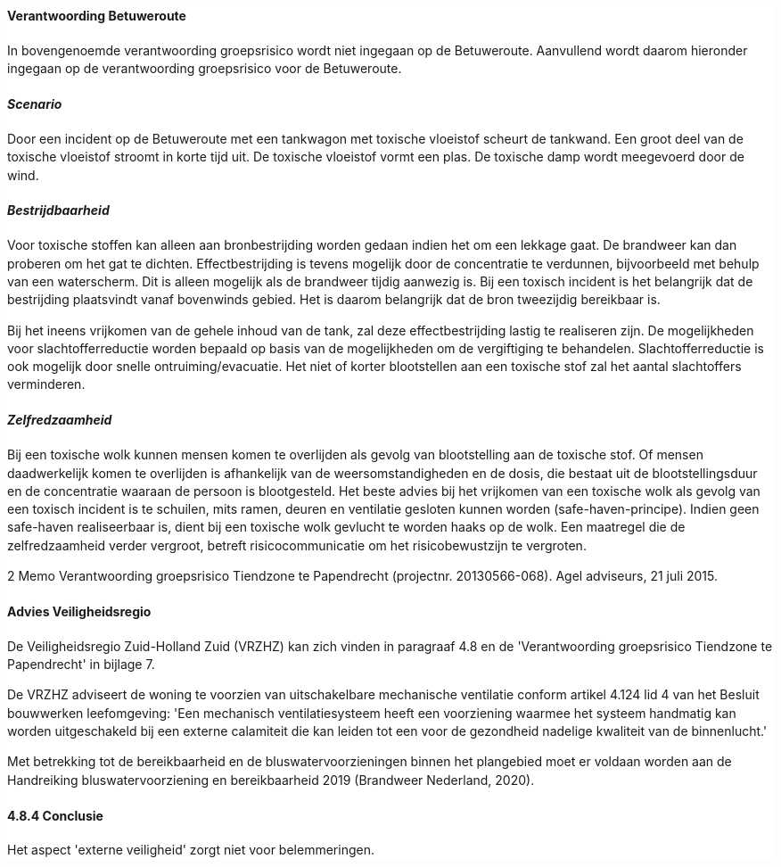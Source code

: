 #### **Verantwoording Betuweroute**

In bovengenoemde verantwoording groepsrisico wordt niet ingegaan op de Betuweroute. Aanvullend wordt daarom hieronder ingegaan op de verantwoording groepsrisico voor de Betuweroute.

#### *Scenario*

Door een incident op de Betuweroute met een tankwagon met toxische vloeistof scheurt de tankwand. Een groot deel van de toxische vloeistof stroomt in korte tijd uit. De toxische vloeistof vormt een plas. De toxische damp wordt meegevoerd door de wind.

#### *Bestrijdbaarheid*

Voor toxische stoffen kan alleen aan bronbestrijding worden gedaan indien het om een lekkage gaat. De brandweer kan dan proberen om het gat te dichten. Effectbestrijding is tevens mogelijk door de concentratie te verdunnen, bijvoorbeeld met behulp van een waterscherm. Dit is alleen mogelijk als de brandweer tijdig aanwezig is. Bij een toxisch incident is het belangrijk dat de bestrijding plaatsvindt vanaf bovenwinds gebied. Het is daarom belangrijk dat de bron tweezijdig bereikbaar is.

Bij het ineens vrijkomen van de gehele inhoud van de tank, zal deze effectbestrijding lastig te realiseren zijn. De mogelijkheden voor slachtofferreductie worden bepaald op basis van de mogelijkheden om de vergiftiging te behandelen. Slachtofferreductie is ook mogelijk door snelle ontruiming/evacuatie. Het niet of korter blootstellen aan een toxische stof zal het aantal slachtoffers verminderen.

#### *Zelfredzaamheid*

Bij een toxische wolk kunnen mensen komen te overlijden als gevolg van blootstelling aan de toxische stof. Of mensen daadwerkelijk komen te overlijden is afhankelijk van de weersomstandigheden en de dosis, die bestaat uit de blootstellingsduur en de concentratie waaraan de persoon is blootgesteld. Het beste advies bij het vrijkomen van een toxische wolk als gevolg van een toxisch incident is te schuilen, mits ramen, deuren en ventilatie gesloten kunnen worden (safe-haven-principe). Indien geen safe-haven realiseerbaar is, dient bij een toxische wolk gevlucht te worden haaks op de wolk. Een maatregel die de zelfredzaamheid verder vergroot, betreft risicocommunicatie om het risicobewustzijn te vergroten.

 2 Memo Verantwoording groepsrisico Tiendzone te Papendrecht (projectnr. 20130566-068). Agel adviseurs, 21 juli 2015.

#### **Advies Veiligheidsregio**

De Veiligheidsregio Zuid-Holland Zuid (VRZHZ) kan zich vinden in paragraaf 4.8 en de 'Verantwoording groepsrisico Tiendzone te Papendrecht' in bijlage 7.

De VRZHZ adviseert de woning te voorzien van uitschakelbare mechanische ventilatie conform artikel 4.124 lid 4 van het Besluit bouwwerken leefomgeving: 'Een mechanisch ventilatiesysteem heeft een voorziening waarmee het systeem handmatig kan worden uitgeschakeld bij een externe calamiteit die kan leiden tot een voor de gezondheid nadelige kwaliteit van de binnenlucht.'

Met betrekking tot de bereikbaarheid en de bluswatervoorzieningen binnen het plangebied moet er voldaan worden aan de Handreiking bluswatervoorziening en bereikbaarheid 2019 (Brandweer Nederland, 2020).

#### **4.8.4 Conclusie**

Het aspect 'externe veiligheid' zorgt niet voor belemmeringen.
